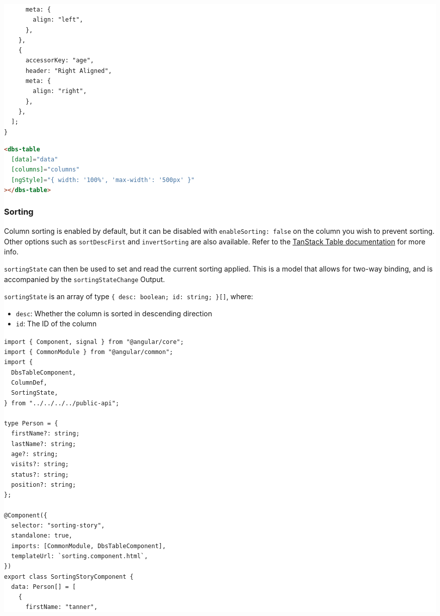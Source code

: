 ```tsx
      meta: {
        align: "left",
      },
    },
    {
      accessorKey: "age",
      header: "Right Aligned",
      meta: {
        align: "right",
      },
    },
  ];
}
```

```html
<dbs-table
  [data]="data"
  [columns]="columns"
  [ngStyle]="{ width: '100%', 'max-width': '500px' }"
></dbs-table>
```

### **Sorting**

Column sorting is enabled by default, but it can be disabled with `enableSorting: false` on the column you wish to prevent sorting. Other options such as `sortDescFirst` and `invertSorting` are also available. Refer to the [TanStack Table documentation](https://tanstack.com/table/v8/docs/guide/sorting) for more info.

`sortingState` can then be used to set and read the current sorting applied. This is a model that allows for two-way binding, and is accompanied by the `sortingStateChange` Output.

`sortingState` is an array of type `{ desc: boolean; id: string; }[]`, where:

- `desc`: Whether the column is sorted in descending direction
- `id`: The ID of the column

```tsx
import { Component, signal } from "@angular/core";
import { CommonModule } from "@angular/common";
import {
  DbsTableComponent,
  ColumnDef,
  SortingState,
} from "../../../../public-api";

type Person = {
  firstName?: string;
  lastName?: string;
  age?: string;
  visits?: string;
  status?: string;
  position?: string;
};

@Component({
  selector: "sorting-story",
  standalone: true,
  imports: [CommonModule, DbsTableComponent],
  templateUrl: `sorting.component.html`,
})
export class SortingStoryComponent {
  data: Person[] = [
    {
      firstName: "tanner",
```
